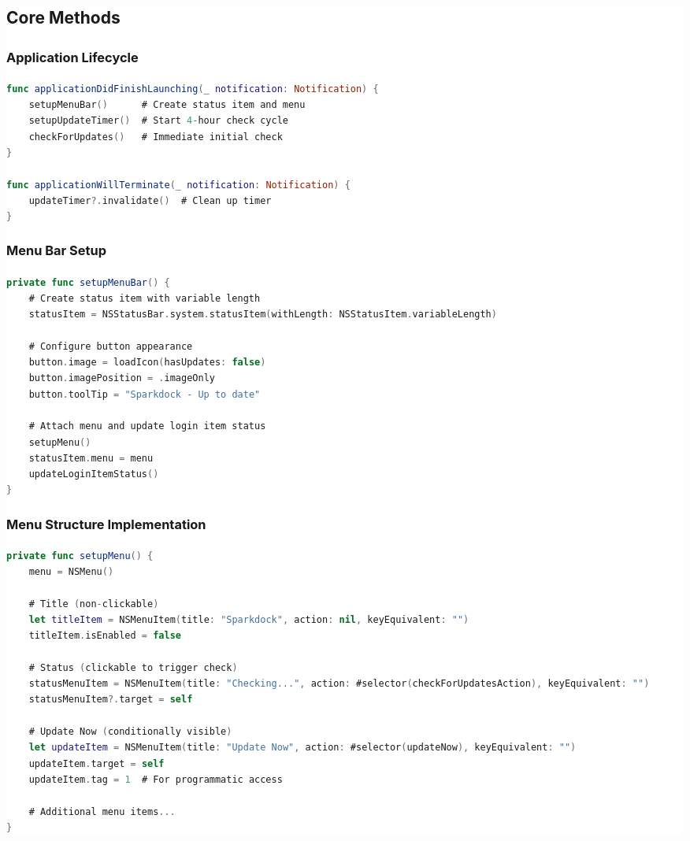 ## Core Methods

### Application Lifecycle

```swift
func applicationDidFinishLaunching(_ notification: Notification) {
    setupMenuBar()      # Create status item and menu
    setupUpdateTimer()  # Start 4-hour check cycle
    checkForUpdates()   # Immediate initial check
}

func applicationWillTerminate(_ notification: Notification) {
    updateTimer?.invalidate()  # Clean up timer
}
```

### Menu Bar Setup

```swift
private func setupMenuBar() {
    # Create status item with variable length
    statusItem = NSStatusBar.system.statusItem(withLength: NSStatusItem.variableLength)
    
    # Configure button appearance
    button.image = loadIcon(hasUpdates: false)
    button.imagePosition = .imageOnly
    button.toolTip = "Sparkdock - Up to date"
    
    # Attach menu and update login item status
    setupMenu()
    statusItem.menu = menu
    updateLoginItemStatus()
}
```

### Menu Structure Implementation

```swift
private func setupMenu() {
    menu = NSMenu()
    
    # Title (non-clickable)
    let titleItem = NSMenuItem(title: "Sparkdock", action: nil, keyEquivalent: "")
    titleItem.isEnabled = false
    
    # Status (clickable to trigger check)
    statusMenuItem = NSMenuItem(title: "Checking...", action: #selector(checkForUpdatesAction), keyEquivalent: "")
    statusMenuItem?.target = self
    
    # Update Now (conditionally visible)
    let updateItem = NSMenuItem(title: "Update Now", action: #selector(updateNow), keyEquivalent: "")
    updateItem.target = self
    updateItem.tag = 1  # For programmatic access
    
    # Additional menu items...
}
```
